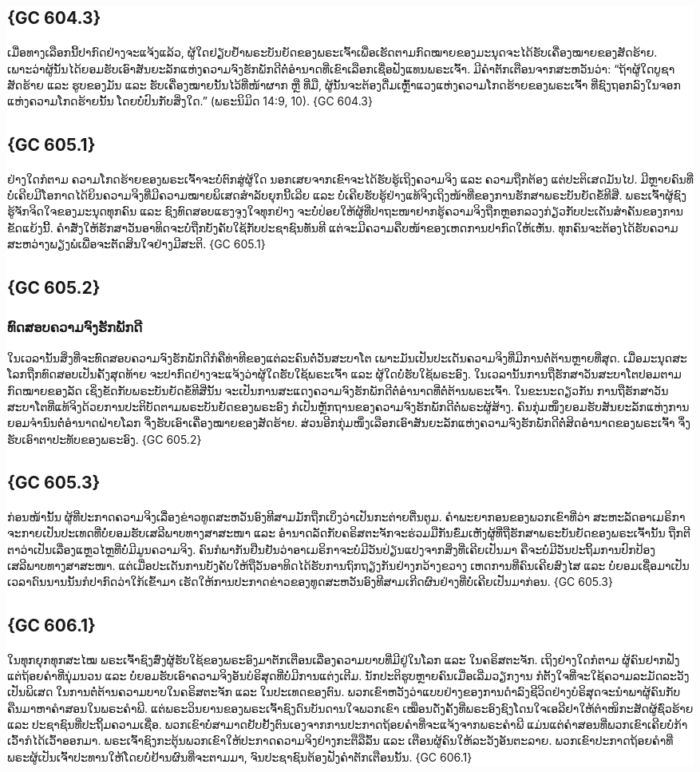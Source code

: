 ## {GC 604.3}

ເມື່ອທາງເລືອກນີ້ປາກົດຢ່າງຈະແຈ້ງແລ້ວ, ຜູ້ໃດຢຽບຢ້ຳພຣະບັນຍັດຂອງພຣະເຈົ້າເພື່ອເຮັດຕາມກົດໝາຍຂອງມະນຸດຈະໄດ້ຮັບເຄື່ອງໝາຍຂອງສັດຮ້າຍ. ເພາະວ່າຜູ້ນັ້ນໄດ້ຍອມຮັບເອົາສັນຍະລັກແຫ່ງຄວາມຈົງຮັກພັກດີຕໍ່ອຳນາດທີ່ເຂົາເລືອກເຊື່ອຟັງແທນພຣະເຈົ້າ. ມີຄຳຕັກເຕືອນຈາກສະຫວັນວ່າ: “ຖ້າຜູ້ໃດບູຊາສັດຮ້າຍ ແລະ ຮູບຂອງມັນ ແລະ ຮັບເຄື່ອງໝາຍນັ້ນໄວ້ທີ່ໜ້າຜາກ ຫຼື ທີ່ມື, ຜູ້ນັ້ນຈະຕ້ອງດື່ມເຫຼົ້າແວງແຫ່ງຄວາມໂກດຮ້າຍຂອງພຣະເຈົ້າ ທີ່ຊົງຖອກລົງໃນຈອກແຫ່ງຄວາມໂກດຮ້າຍນັ້ນ ໂດຍບໍ່ປົນກັບສິ່ງໃດ.” (ພຣະນິມິດ 14:9, 10). {GC 604.3}

## {GC 605.1}

ຢ່າງໃດກໍຕາມ ຄວາມໂກດຮ້າຍຂອງພຣະເຈົ້າຈະບໍ່ຕົກສູ່ຜູ້ໃດ ນອກເສຍຈາກເຂົາຈະໄດ້ຮັບຮູ້ເຖິງຄວາມຈິງ ແລະ ຄວາມຖືກຕ້ອງ ແຕ່ປະຕິເສດມັນໄປ. ມີຫຼາຍຄົນທີ່ບໍ່ເຄີຍມີໂອກາດໄດ້ຍິນຄວາມຈິງທີ່ມີຄວາມໝາຍພິເສດສຳລັບຍຸກນີ້ເລີຍ ແລະ ບໍ່ເຄີຍຮັບຮູ້ຢ່າງແທ້ຈິງເຖິງໜ້າທີ່ຂອງການຮັກສາພຣະບັນຍັດຂໍ້ທີສີ່. ພຣະເຈົ້າຜູ້ຊົງຮູ້ຈັກຈິດໃຈຂອງມະນຸດທຸກຄົນ ແລະ ຊົງທົດສອບແຮງຈູງໃຈທຸກຢ່າງ ຈະບໍ່ປ່ອຍໃຫ້ຜູ້ທີ່ປາຖະໜາຢາກຮູ້ຄວາມຈິງຖືກຫຼອກລວງກ່ຽວກັບປະເດັນສຳຄັນຂອງການຂັດແຍ້ງນີ້. ຄຳສັ່ງໃຫ້ຮັກສາວັນອາທິດຈະບໍ່ຖືກບັງຄັບໃຊ້ກັບປະຊາຊົນທັນທີ ແຕ່ຈະມີຄວາມຄືບໜ້າຂອງເຫດການປາກົດໃຫ້ເຫັນ. ທຸກຄົນຈະຕ້ອງໄດ້ຮັບຄວາມສະຫວ່າງພຽງພໍເພື່ອຈະຕັດສິນໃຈຢ່າງມີສະຕິ. {GC 605.1}

## {GC 605.2}

### ທົດສອບຄວາມຈົງຮັກພັກດີ

ໃນເວລານັ້ນສິ່ງທີ່ຈະທົດສອບຄວາມຈົງຮັກພັກດີກໍຄືທ່າທີຂອງແຕ່ລະຄົນຕໍ່ວັນສະບາໂຕ ເພາະມັນເປັນປະເດັນຄວາມຈິງທີ່ມີການຕໍ່ຕ້ານຫຼາຍທີ່ສຸດ. ເມື່ອມະນຸດສະໂລກຖືກທົດສອບເປັນຄັ້ງສຸດທ້າຍ ຈະປາກົດຢ່າງຈະແຈ້ງວ່າຜູ້ໃດຮັບໃຊ້ພຣະເຈົ້າ ແລະ ຜູ້ໃດບໍ່ຮັບໃຊ້ພຣະອົງ. ໃນເວລານັ້ນການຖືຮັກສາວັນສະບາໂຕປອມຕາມກົດໝາຍຂອງລັດ ເຊິ່ງຂັດກັບພຣະບັນຍັດຂໍ້ທີສີ່ນັ້ນ ຈະເປັນການສະແດງຄວາມຈົງຮັກພັກດີຕໍ່ອຳນາດທີ່ຕໍ່ຕ້ານພຣະເຈົ້າ. ໃນຂະນະດຽວກັນ ການຖືຮັກສາວັນສະບາໂຕທີ່ແທ້ຈິງດ້ວຍການປະຕິບັດຕາມພຣະບັນຍັດຂອງພຣະອົງ ກໍເປັນຫຼັກຖານຂອງຄວາມຈົງຮັກພັກດີຕໍ່ພຣະຜູ້ສ້າງ. ຄົນກຸ່ມໜຶ່ງຍອມຮັບສັນຍະລັກແຫ່ງການຍອມຈຳນົນຕໍ່ອຳນາດຝ່າຍໂລກ ຈຶ່ງຮັບເອົາເຄື່ອງໝາຍຂອງສັດຮ້າຍ. ສ່ວນອີກກຸ່ມໜຶ່ງເລືອກເອົາສັນຍະລັກແຫ່ງຄວາມຈົງຮັກພັກດີຕໍ່ສິດອຳນາດຂອງພຣະເຈົ້າ ຈຶ່ງຮັບເອົາຕາປະທັບຂອງພຣະອົງ. {GC 605.2}

## {GC 605.3}

ກ່ອນໜ້ານັ້ນ ຜູ້ທີ່ປະກາດຄວາມຈິງເລື່ອງຂ່າວທູດສະຫວັນອົງທີສາມມັກຖືກເບິ່ງວ່າເປັນກະຕ່າຍຕື່ນຕູມ. ຄຳພະຍາກອນຂອງພວກເຂົາທີ່ວ່າ ສະຫະລັດອາເມຣິກາຈະກາຍເປັນປະເທດທີ່ບໍ່ຍອມຮັບເສລີພາບທາງສາສະໜາ ແລະ ອຳນາດລັດກັບຄຣິສຕະຈັກຈະຮ່ວມມືກັນຂົ່ມເຫັງຜູ້ທີ່ຖືຮັກສາພຣະບັນຍັດຂອງພຣະເຈົ້ານັ້ນ ຖືກຕີຕາວ່າເປັນເລື່ອງແຫຼວໄຫຼທີ່ບໍ່ມີມູນຄວາມຈິງ. ຄົນກໍພາກັນຢືນຢັນວ່າອາເມຣິກາຈະບໍ່ມີວັນປ່ຽນແປງຈາກສິ່ງທີ່ເຄີຍເປັນມາ ຄືຈະບໍ່ມີວັນປະຖິ້ມການປົກປ້ອງເສລີພາບທາງສາສະໜາ. ແຕ່ເມື່ອປະເດັນການບັງຄັບໃຫ້ຖືວັນອາທິດໄດ້ຮັບການຖົກຖຽງກັນຢ່າງກວ້າງຂວາງ ເຫດການທີ່ຄົນເຄີຍສົງໄສ ແລະ ບໍ່ຍອມເຊື່ອມາເປັນເວລາດົນນານນັ້ນກໍປາກົດວ່າໃກ້ເຂົ້າມາ ເຮັດໃຫ້ການປະກາດຂ່າວຂອງທູດສະຫວັນອົງທີສາມເກີດຜົນຢ່າງທີ່ບໍ່ເຄີຍເປັນມາກ່ອນ. {GC 605.3}

## {GC 606.1}

ໃນທຸກຍຸກທຸກສະໄໝ ພຣະເຈົ້າຊົງສົ່ງຜູ້ຮັບໃຊ້ຂອງພຣະອົງມາຕັກເຕືອນເລື່ອງຄວາມບາບທີ່ມີຢູ່ໃນໂລກ ແລະ ໃນຄຣິສຕະຈັກ. ເຖິງຢ່າງໃດກໍຕາມ ຜູ້ຄົນຢາກຟັງແຕ່ຖ້ອຍຄຳທີ່ນຸ່ມນວນ ແລະ ບໍ່ຍອມຮັບເອົາຄວາມຈິງອັນບໍຣິສຸດທີ່ບໍ່ມີການແຕ່ງເຕີມ. ນັກປະຕິຮູບຫຼາຍຄົນເມື່ອເລີ່ມວຽກງານ ກໍຕັ້ງໃຈທີ່ຈະໃຊ້ຄວາມລະມັດລະວັງເປັນພິເສດ ໃນການຕໍ່ຕ້ານຄວາມບາບໃນຄຣິສຕະຈັກ ແລະ ໃນປະເທດຂອງຕົນ. ພວກເຂົາຫວັງວ່າແບບຢ່າງຂອງການດຳລົງຊີວິດຢ່າງບໍຣິສຸດຈະນຳພາຜູ້ຄົນກັບຄືນມາຫາຄຳສອນໃນພຣະຄຳພີ. ແຕ່ພຣະວິນຍານຂອງພຣະເຈົ້າຊົງດົນບັນດານໃຈພວກເຂົາ ເໝືອນດັ່ງຄັ້ງທີ່ພຣະອົງຊົງໂດນໃຈເອລີຢາໃຫ້ຕຳໜິກະສັດຜູ້ຊົ່ວຮ້າຍ ແລະ ປະຊາຊົນທີ່ປະຖິ້ມຄວາມເຊື່ອ. ພວກເຂົາບໍ່ສາມາດຢັບຢັ້ງຕົນເອງຈາກການປະກາດຖ້ອຍຄຳທີ່ຈະແຈ້ງຈາກພຣະຄຳພີ ແມ່ນແຕ່ຄຳສອນທີ່ພວກເຂົາເຄີຍບໍ່ກ້າເວົ້າກໍໄດ້ເວົ້າອອກມາ. ພຣະເຈົ້າຊົງກະຕຸ້ນພວກເຂົາໃຫ້ປະກາດຄວາມຈິງຢ່າງກະຕືລືລົ້ນ ແລະ ເຕືອນຜູ້ຄົນໃຫ້ລະວັງອັນຕະລາຍ. ພວກເຂົາປະກາດຖ້ອຍຄຳທີ່ພຣະຜູ້ເປັນເຈົ້າປະທານໃຫ້ໂດຍບໍ່ຢ້ານຜົນທີ່ຈະຕາມມາ, ຈົນປະຊາຊົນຕ້ອງຟັງຄຳຕັກເຕືອນນັ້ນ. {GC 606.1}
